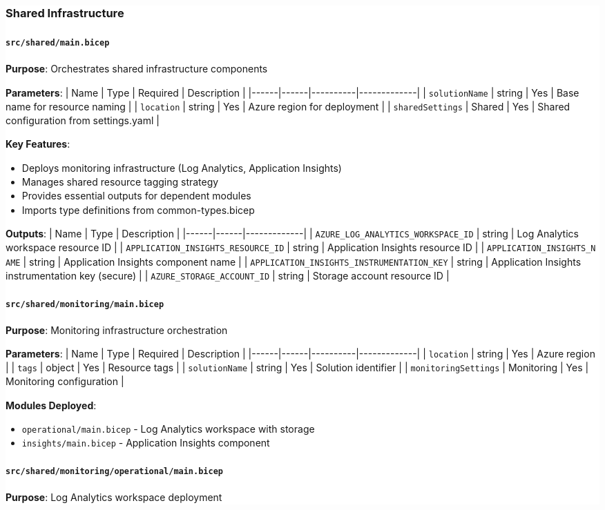 ### Shared Infrastructure

#### `src/shared/main.bicep`
**Purpose**: Orchestrates shared infrastructure components

**Parameters**:
| Name | Type | Required | Description |
|------|------|----------|-------------|
| `solutionName` | string | Yes | Base name for resource naming |
| `location` | string | Yes | Azure region for deployment |
| `sharedSettings` | Shared | Yes | Shared configuration from settings.yaml |

**Key Features**:
- Deploys monitoring infrastructure (Log Analytics, Application Insights)
- Manages shared resource tagging strategy
- Provides essential outputs for dependent modules
- Imports type definitions from common-types.bicep

**Outputs**:
| Name | Type | Description |
|------|------|-------------|
| `AZURE_LOG_ANALYTICS_WORKSPACE_ID` | string | Log Analytics workspace resource ID |
| `APPLICATION_INSIGHTS_RESOURCE_ID` | string | Application Insights resource ID |
| `APPLICATION_INSIGHTS_NAME` | string | Application Insights component name |
| `APPLICATION_INSIGHTS_INSTRUMENTATION_KEY` | string | Application Insights instrumentation key (secure) |
| `AZURE_STORAGE_ACCOUNT_ID` | string | Storage account resource ID |

#### `src/shared/monitoring/main.bicep`
**Purpose**: Monitoring infrastructure orchestration

**Parameters**:
| Name | Type | Required | Description |
|------|------|----------|-------------|
| `location` | string | Yes | Azure region |
| `tags` | object | Yes | Resource tags |
| `solutionName` | string | Yes | Solution identifier |
| `monitoringSettings` | Monitoring | Yes | Monitoring configuration |

**Modules Deployed**:
- `operational/main.bicep` - Log Analytics workspace with storage
- `insights/main.bicep` - Application Insights component

#### `src/shared/monitoring/operational/main.bicep`
**Purpose**: Log Analytics workspace deployment
